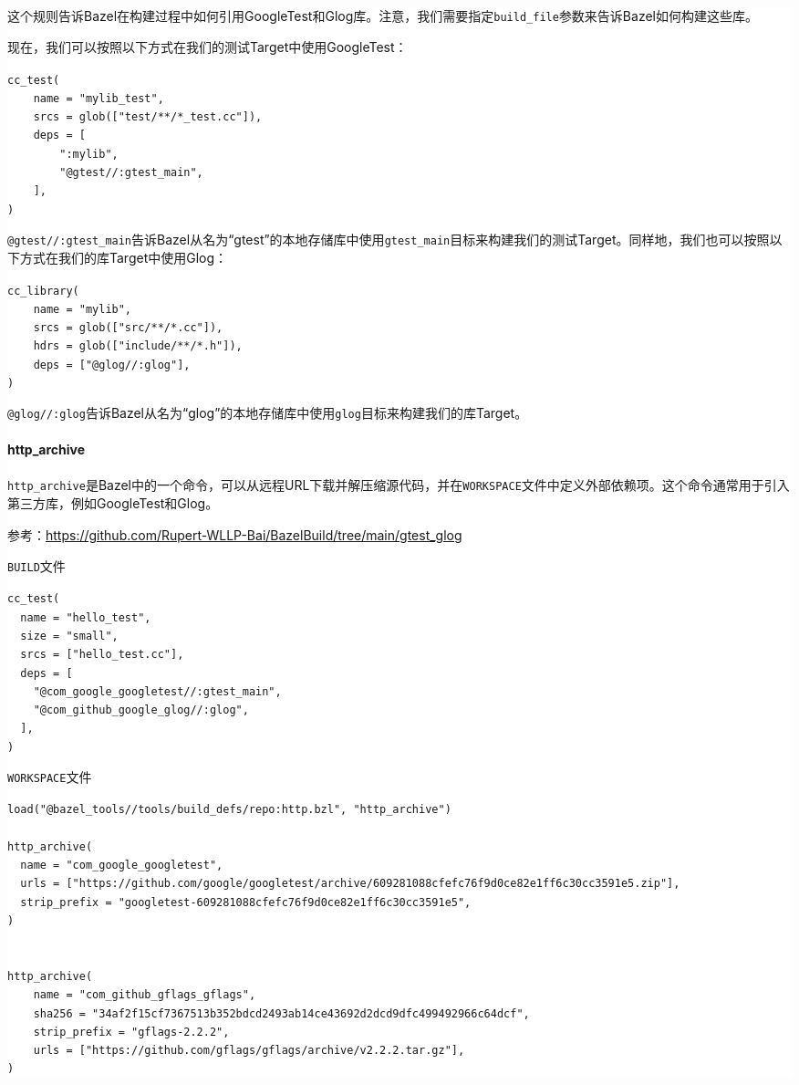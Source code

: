 这个规则告诉Bazel在构建过程中如何引用GoogleTest和Glog库。注意，我们需要指定`build_file`参数来告诉Bazel如何构建这些库。

现在，我们可以按照以下方式在我们的测试Target中使用GoogleTest：

```
cc_test(
    name = "mylib_test",
    srcs = glob(["test/**/*_test.cc"]),
    deps = [
        ":mylib",
        "@gtest//:gtest_main",
    ],
)
```

`@gtest//:gtest_main`告诉Bazel从名为“gtest”的本地存储库中使用`gtest_main`目标来构建我们的测试Target。同样地，我们也可以按照以下方式在我们的库Target中使用Glog：

```
cc_library(
    name = "mylib",
    srcs = glob(["src/**/*.cc"]),
    hdrs = glob(["include/**/*.h"]),
    deps = ["@glog//:glog"],
)
```

`@glog//:glog`告诉Bazel从名为“glog”的本地存储库中使用`glog`目标来构建我们的库Target。

#### http_archive

`http_archive`是Bazel中的一个命令，可以从远程URL下载并解压缩源代码，并在`WORKSPACE`文件中定义外部依赖项。这个命令通常用于引入第三方库，例如GoogleTest和Glog。

参考：https://github.com/Rupert-WLLP-Bai/BazelBuild/tree/main/gtest_glog

`BUILD`文件

```
cc_test(
  name = "hello_test",
  size = "small",
  srcs = ["hello_test.cc"],
  deps = [
    "@com_google_googletest//:gtest_main",
    "@com_github_google_glog//:glog",
  ],
)
```

`WORKSPACE`文件

```
load("@bazel_tools//tools/build_defs/repo:http.bzl", "http_archive")

http_archive(
  name = "com_google_googletest",
  urls = ["https://github.com/google/googletest/archive/609281088cfefc76f9d0ce82e1ff6c30cc3591e5.zip"],
  strip_prefix = "googletest-609281088cfefc76f9d0ce82e1ff6c30cc3591e5",
)


http_archive(
    name = "com_github_gflags_gflags",
    sha256 = "34af2f15cf7367513b352bdcd2493ab14ce43692d2dcd9dfc499492966c64dcf",
    strip_prefix = "gflags-2.2.2",
    urls = ["https://github.com/gflags/gflags/archive/v2.2.2.tar.gz"],
)

```